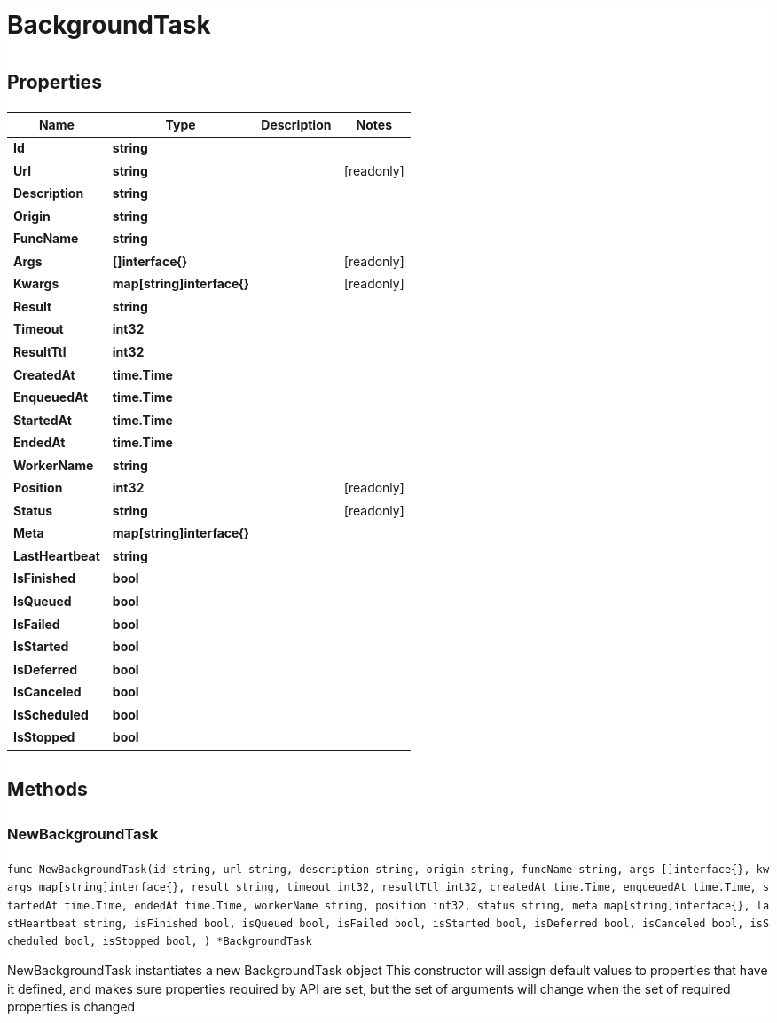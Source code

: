 # BackgroundTask

## Properties

Name | Type | Description | Notes
------------ | ------------- | ------------- | -------------
**Id** | **string** |  | 
**Url** | **string** |  | [readonly] 
**Description** | **string** |  | 
**Origin** | **string** |  | 
**FuncName** | **string** |  | 
**Args** | **[]interface{}** |  | [readonly] 
**Kwargs** | **map[string]interface{}** |  | [readonly] 
**Result** | **string** |  | 
**Timeout** | **int32** |  | 
**ResultTtl** | **int32** |  | 
**CreatedAt** | **time.Time** |  | 
**EnqueuedAt** | **time.Time** |  | 
**StartedAt** | **time.Time** |  | 
**EndedAt** | **time.Time** |  | 
**WorkerName** | **string** |  | 
**Position** | **int32** |  | [readonly] 
**Status** | **string** |  | [readonly] 
**Meta** | **map[string]interface{}** |  | 
**LastHeartbeat** | **string** |  | 
**IsFinished** | **bool** |  | 
**IsQueued** | **bool** |  | 
**IsFailed** | **bool** |  | 
**IsStarted** | **bool** |  | 
**IsDeferred** | **bool** |  | 
**IsCanceled** | **bool** |  | 
**IsScheduled** | **bool** |  | 
**IsStopped** | **bool** |  | 

## Methods

### NewBackgroundTask

`func NewBackgroundTask(id string, url string, description string, origin string, funcName string, args []interface{}, kwargs map[string]interface{}, result string, timeout int32, resultTtl int32, createdAt time.Time, enqueuedAt time.Time, startedAt time.Time, endedAt time.Time, workerName string, position int32, status string, meta map[string]interface{}, lastHeartbeat string, isFinished bool, isQueued bool, isFailed bool, isStarted bool, isDeferred bool, isCanceled bool, isScheduled bool, isStopped bool, ) *BackgroundTask`

NewBackgroundTask instantiates a new BackgroundTask object
This constructor will assign default values to properties that have it defined,
and makes sure properties required by API are set, but the set of arguments
will change when the set of required properties is changed
